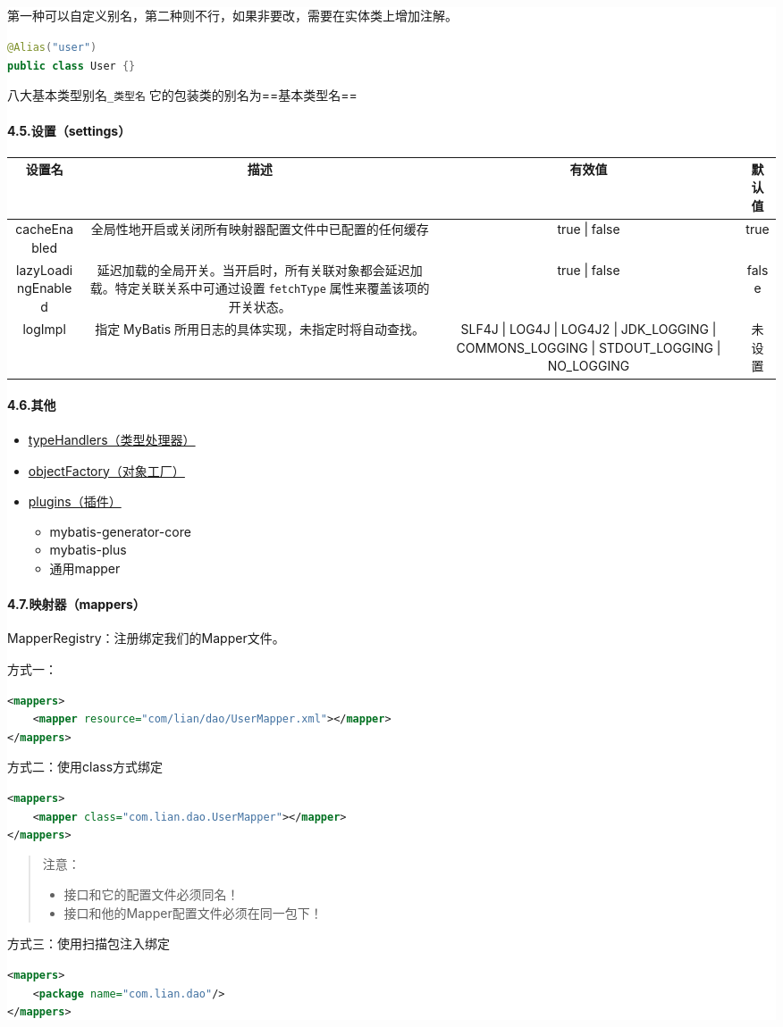 第一种可以自定义别名，第二种则不行，如果非要改，需要在实体类上增加注解。

```java
@Alias("user")
public class User {}
```

八大基本类型别名`_类型名` 它的包装类的别名为==基本类型名==

#### 4.5.设置（settings）

|       设置名       |                             描述                             |                            有效值                            | 默认值 |
| :----------------: | :----------------------------------------------------------: | :----------------------------------------------------------: | :----: |
|    cacheEnabled    |    全局性地开启或关闭所有映射器配置文件中已配置的任何缓存    |                        true \| false                         |  true  |
| lazyLoadingEnabled | 延迟加载的全局开关。当开启时，所有关联对象都会延迟加载。特定关联关系中可通过设置 `fetchType` 属性来覆盖该项的开关状态。 |                        true \| false                         | false  |
|      logImpl       |    指定 MyBatis 所用日志的具体实现，未指定时将自动查找。     | SLF4J \| LOG4J \| LOG4J2 \| JDK_LOGGING \| COMMONS_LOGGING \| STDOUT_LOGGING \| NO_LOGGING | 未设置 |

#### 4.6.其他

* [typeHandlers（类型处理器）](https://mybatis.net.cn/configuration.html#typeHandlers)

* [objectFactory（对象工厂）](https://mybatis.net.cn/configuration.html#objectFactory)

* [plugins（插件）](https://mybatis.net.cn/configuration.html#plugins)
    * mybatis-generator-core
    * mybatis-plus
    * 通用mapper

#### 4.7.映射器（mappers）

MapperRegistry：注册绑定我们的Mapper文件。

方式一：

```xml
<mappers>
    <mapper resource="com/lian/dao/UserMapper.xml"></mapper>
</mappers>
```

方式二：使用class方式绑定

```xml
<mappers>
    <mapper class="com.lian.dao.UserMapper"></mapper>
</mappers>
```

> 注意：
>
> * 接口和它的配置文件必须同名！
> * 接口和他的Mapper配置文件必须在同一包下！

方式三：使用扫描包注入绑定

```xml
<mappers>
    <package name="com.lian.dao"/>
</mappers>
```
